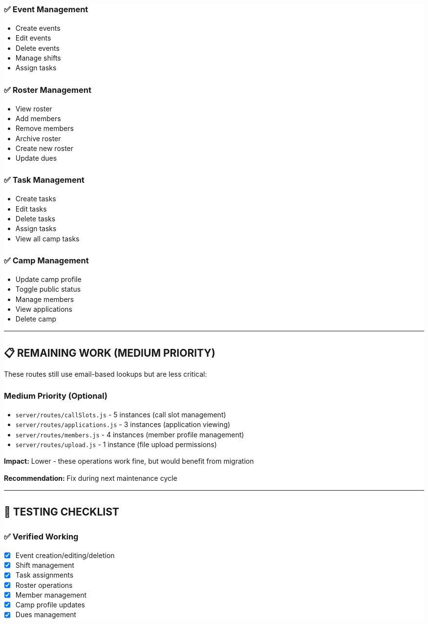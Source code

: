 ### ✅ Event Management
- Create events
- Edit events
- Delete events
- Manage shifts
- Assign tasks

### ✅ Roster Management
- View roster
- Add members
- Remove members
- Archive roster
- Create new roster
- Update dues

### ✅ Task Management
- Create tasks
- Edit tasks
- Delete tasks
- Assign tasks
- View all camp tasks

### ✅ Camp Management
- Update camp profile
- Toggle public status
- Manage members
- View applications
- Delete camp

---

## 📋 REMAINING WORK (MEDIUM PRIORITY)

These routes still use email-based lookups but are less critical:

### Medium Priority (Optional)
- `server/routes/callSlots.js` - 5 instances (call slot management)
- `server/routes/applications.js` - 3 instances (application viewing)
- `server/routes/members.js` - 4 instances (member profile management)
- `server/routes/upload.js` - 1 instance (file upload permissions)

**Impact:** Lower - these operations work fine, but would benefit from migration

**Recommendation:** Fix during next maintenance cycle

---

## 🧪 TESTING CHECKLIST

### ✅ Verified Working
- [x] Event creation/editing/deletion
- [x] Shift management
- [x] Task assignments
- [x] Roster operations
- [x] Member management
- [x] Camp profile updates
- [x] Dues management
